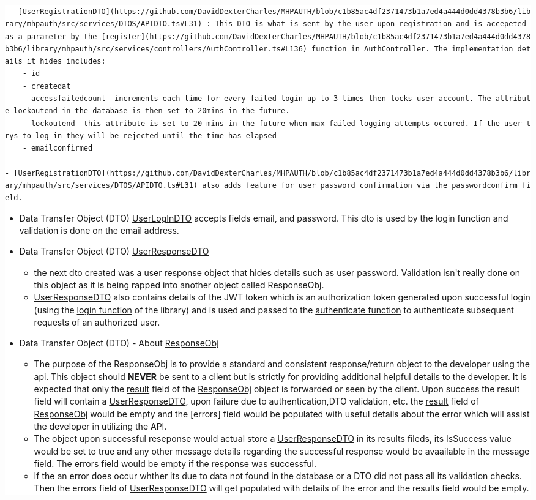     -  [UserRegistrationDTO](https://github.com/DavidDexterCharles/MHPAUTH/blob/c1b85ac4df2371473b1a7ed4a444d0dd4378b3b6/library/mhpauth/src/services/DTOS/APIDTO.ts#L31) : This DTO is what is sent by the user upon registration and is accepeted as a parameter by the [register](https://github.com/DavidDexterCharles/MHPAUTH/blob/c1b85ac4df2371473b1a7ed4a444d0dd4378b3b6/library/mhpauth/src/services/controllers/AuthController.ts#L136) function in AuthController. The implementation details it hides includes:
        - id 
        - createdat
        - accessfailedcount- increments each time for every failed login up to 3 times then locks user account. The attribute lockoutend in the database is then set to 20mins in the future.
        - lockoutend -this attribute is set to 20 mins in the future when max failed logging attempts occured. If the user trys to log in they will be rejected until the time has elapsed
        - emailconfirmed
        
    - [UserRegistrationDTO](https://github.com/DavidDexterCharles/MHPAUTH/blob/c1b85ac4df2371473b1a7ed4a444d0dd4378b3b6/library/mhpauth/src/services/DTOS/APIDTO.ts#L31) also adds feature for user password confirmation via the passwordconfirm field.

-  Data Transfer Object (DTO) [UserLogInDTO](https://github.com/DavidDexterCharles/MHPAUTH/blob/c1b85ac4df2371473b1a7ed4a444d0dd4378b3b6/library/mhpauth/src/services/DTOS/APIDTO.ts#L62) accepts fields email, and password. This dto is used by the login function and validation is done on the email address.

- Data Transfer Object (DTO) [UserResponseDTO](https://github.com/DavidDexterCharles/MHPAUTH/blob/c1b85ac4df2371473b1a7ed4a444d0dd4378b3b6/library/mhpauth/src/services/DTOS/APIDTO.ts#L86) 
    - the next dto created was a user response object that hides details such as user password. Validation isn't really done on this object as it is being rapped into another object called [ResponseObj](https://github.com/DavidDexterCharles/MHPAUTH/blob/c1b85ac4df2371473b1a7ed4a444d0dd4378b3b6/library/mhpauth/src/services/DTOS/APIDTO.ts#L73). 
    - [UserResponseDTO](https://github.com/DavidDexterCharles/MHPAUTH/blob/c1b85ac4df2371473b1a7ed4a444d0dd4378b3b6/library/mhpauth/src/services/DTOS/APIDTO.ts#L86)  also contains details of the JWT token which is an authorization token generated upon successful login (using the [login function](https://github.com/DavidDexterCharles/MHPAUTH/blob/c1b85ac4df2371473b1a7ed4a444d0dd4378b3b6/library/mhpauth/src/services/controllers/AuthController.ts#L13) of the library) and is used and passed to the [authenticate function](https://github.com/DavidDexterCharles/MHPAUTH/blob/c1b85ac4df2371473b1a7ed4a444d0dd4378b3b6/library/mhpauth/src/services/controllers/AuthController.ts#L192) to authenticate subsequent requests of an authorized user.
- Data Transfer Object (DTO) - About [ResponseObj](https://github.com/DavidDexterCharles/MHPAUTH/blob/c1b85ac4df2371473b1a7ed4a444d0dd4378b3b6/library/mhpauth/src/services/DTOS/APIDTO.ts#L73)
    -  The purpose of the  [ResponseObj](https://github.com/DavidDexterCharles/MHPAUTH/blob/c1b85ac4df2371473b1a7ed4a444d0dd4378b3b6/library/mhpauth/src/services/DTOS/APIDTO.ts#L73) is to provide a standard and consistent response/return object to the developer using the api. This  object should **NEVER** be sent to a client but is strictly for providing additional helpful details to the developer. It is expected that only the [result]() field of the [ResponseObj](https://github.com/DavidDexterCharles/MHPAUTH/blob/c1b85ac4df2371473b1a7ed4a444d0dd4378b3b6/library/mhpauth/src/services/DTOS/APIDTO.ts#L73) object is forwarded or seen by the client. Upon success the result field will contain a [UserResponseDTO](https://github.com/DavidDexterCharles/MHPAUTH/blob/c1b85ac4df2371473b1a7ed4a444d0dd4378b3b6/library/mhpauth/src/services/DTOS/APIDTO.ts#L86), upon failure due to authentication,DTO validation, etc. the [result]() field of [ResponseObj]() would be empty and the  [errors] field would be populated with useful details about the error which will assist the developer in utilizing the API.
    - The object upon successful reseponse would actual store a [UserResponseDTO](https://github.com/DavidDexterCharles/MHPAUTH/blob/c1b85ac4df2371473b1a7ed4a444d0dd4378b3b6/library/mhpauth/src/services/DTOS/APIDTO.ts#L86)  in its results fileds, its  IsSuccess value would be set to true and any other message details regarding the successful response would be avaailable in the message field. The errors field would be empty if the response was successful. 
    - If the an error does occur whther its due to data not found in the database or a DTO did not pass all its validation checks. Then the errors field of [UserResponseDTO](https://github.com/DavidDexterCharles/MHPAUTH/blob/c1b85ac4df2371473b1a7ed4a444d0dd4378b3b6/library/mhpauth/src/services/DTOS/APIDTO.ts#L86) will get populated with details of the error and the results field would be empty. 
    